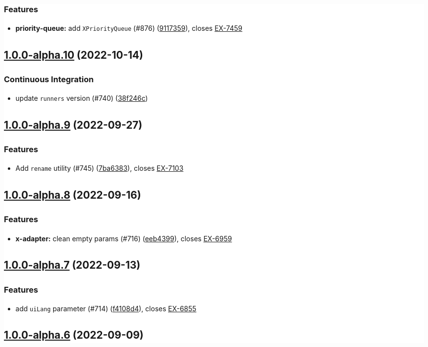 ### Features

- **priority-queue:** add `XPriorityQueue` (#876)
  ([9117359](https://github.com/empathyco/x/commit/91173598513d58e733de27358f999926d0cd0976)),
  closes [EX-7459](https://searchbroker.atlassian.net/browse/EX-7459)

## [1.0.0-alpha.10](https://github.com/empathyco/x/compare/@empathyco/x-utils@1.0.0-alpha.9...@empathyco/x-utils@1.0.0-alpha.10) (2022-10-14)

### Continuous Integration

- update `runners` version (#740)
  ([38f246c](https://github.com/empathyco/x/commit/38f246c306dac40c4afbcdea08336052981ca9b8))

## [1.0.0-alpha.9](https://github.com/empathyco/x/compare/@empathyco/x-utils@1.0.0-alpha.8...@empathyco/x-utils@1.0.0-alpha.9) (2022-09-27)

### Features

- Add `rename` utility (#745)
  ([7ba6383](https://github.com/empathyco/x/commit/7ba6383096ba99b2a7d1fc162de81651b4c4af0f)),
  closes [EX-7103](https://searchbroker.atlassian.net/browse/EX-7103)

## [1.0.0-alpha.8](https://github.com/empathyco/x/compare/@empathyco/x-utils@1.0.0-alpha.7...@empathyco/x-utils@1.0.0-alpha.8) (2022-09-16)

### Features

- **x-adapter:** clean empty params (#716)
  ([eeb4399](https://github.com/empathyco/x/commit/eeb4399c59b44691d31efbf49ad028dda1123229)),
  closes [EX-6959](https://searchbroker.atlassian.net/browse/EX-6959)

## [1.0.0-alpha.7](https://github.com/empathyco/x/compare/@empathyco/x-utils@1.0.0-alpha.6...@empathyco/x-utils@1.0.0-alpha.7) (2022-09-13)

### Features

- add `uiLang` parameter (#714)
  ([f4108d4](https://github.com/empathyco/x/commit/f4108d4a76582dac7b1f8cd240e91f226e7b1ad5)),
  closes [EX-6855](https://searchbroker.atlassian.net/browse/EX-6855)

## [1.0.0-alpha.6](https://github.com/empathyco/x/compare/@empathyco/x-utils@1.0.0-alpha.5...@empathyco/x-utils@1.0.0-alpha.6) (2022-09-09)
